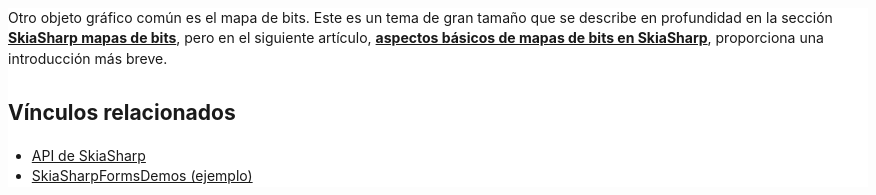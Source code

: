 Otro objeto gráfico común es el mapa de bits. Este es un tema de gran tamaño que se describe en profundidad en la sección [**SkiaSharp mapas de bits**](../bitmaps/index.md), pero en el siguiente artículo, [**aspectos básicos de mapas de bits en SkiaSharp**](bitmaps.md), proporciona una introducción más breve.

## <a name="related-links"></a>Vínculos relacionados

- [API de SkiaSharp](/dotnet/api/skiasharp)
- [SkiaSharpFormsDemos (ejemplo)](/samples/xamarin/xamarin-forms-samples/skiasharpforms-demos)